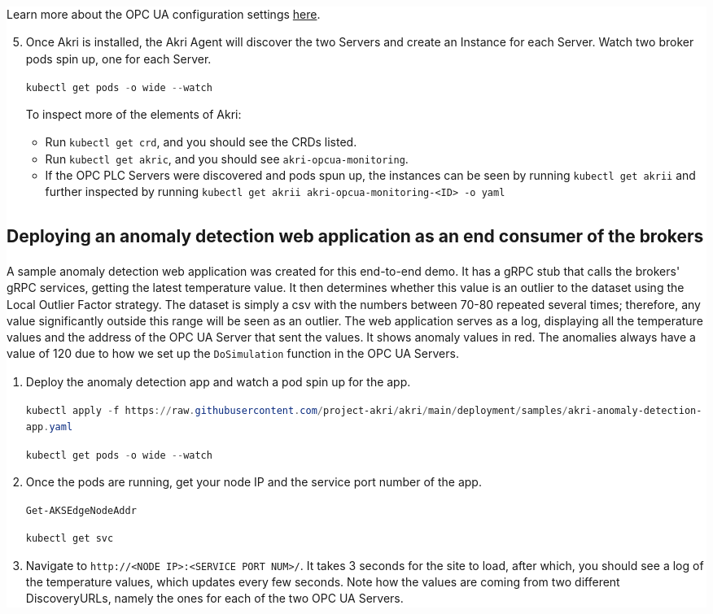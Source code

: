    Learn more about the OPC UA configuration settings [here](https://docs.akri.sh/discovery-handlers/opc-ua).

5. Once Akri is installed, the Akri Agent will discover the two Servers and create an Instance for each Server. Watch two broker pods spin up, one for each Server.

   ```powershell
   kubectl get pods -o wide --watch
   ```

   To inspect more of the elements of Akri:

   * Run `kubectl get crd`, and you should see the CRDs listed.
   * Run `kubectl get akric`, and you should see `akri-opcua-monitoring`. 
   * If the OPC PLC Servers were discovered and pods spun up, the instances can be seen by running `kubectl get akrii` and further inspected by running `kubectl get akrii akri-opcua-monitoring-<ID> -o yaml`

## Deploying an anomaly detection web application as an end consumer of the brokers

A sample anomaly detection web application was created for this end-to-end demo. It has a gRPC stub that calls the brokers' gRPC services, getting the latest temperature value. It then determines whether this value is an outlier to the dataset using the Local Outlier Factor strategy. The dataset is simply a csv with the numbers between 70-80 repeated several times; therefore, any value significantly outside this range will be seen as an outlier. The web application serves as a log, displaying all the temperature values and the address of the OPC UA Server that sent the values. It shows anomaly values in red. The anomalies always have a value of 120 due to how we set up the `DoSimulation` function in the OPC UA Servers. 

1. Deploy the anomaly detection app and watch a pod spin up for the app.  


   ```powershell
   kubectl apply -f https://raw.githubusercontent.com/project-akri/akri/main/deployment/samples/akri-anomaly-detection-app.yaml
   ```

   ```powershell
   kubectl get pods -o wide --watch
   ```

2. Once the pods are running, get your node IP and the service port number of the app.

   ```powershell
   Get-AKSEdgeNodeAddr
   ```
   ```powershell
   kubectl get svc
   ```
3. Navigate to `http://<NODE IP>:<SERVICE PORT NUM>/`. It takes 3 seconds for the site to load, after which, you should see a log of the temperature values, which updates every few seconds. Note how the values are coming from two different DiscoveryURLs, namely the ones for each of the two OPC UA Servers.
